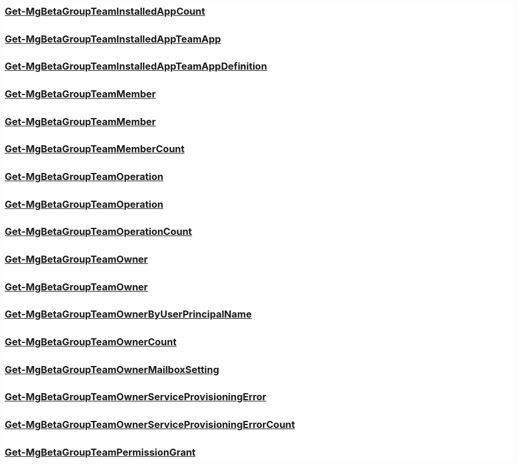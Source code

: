 ### [Get-MgBetaGroupTeamInstalledAppCount](Get-MgBetaGroupTeamInstalledAppCount.md)

### [Get-MgBetaGroupTeamInstalledAppTeamApp](Get-MgBetaGroupTeamInstalledAppTeamApp.md)

### [Get-MgBetaGroupTeamInstalledAppTeamAppDefinition](Get-MgBetaGroupTeamInstalledAppTeamAppDefinition.md)

### [Get-MgBetaGroupTeamMember](Get-MgBetaGroupTeamMember.md)

### [Get-MgBetaGroupTeamMember](Get-MgBetaGroupTeamMember.md)

### [Get-MgBetaGroupTeamMemberCount](Get-MgBetaGroupTeamMemberCount.md)

### [Get-MgBetaGroupTeamOperation](Get-MgBetaGroupTeamOperation.md)

### [Get-MgBetaGroupTeamOperation](Get-MgBetaGroupTeamOperation.md)

### [Get-MgBetaGroupTeamOperationCount](Get-MgBetaGroupTeamOperationCount.md)

### [Get-MgBetaGroupTeamOwner](Get-MgBetaGroupTeamOwner.md)

### [Get-MgBetaGroupTeamOwner](Get-MgBetaGroupTeamOwner.md)

### [Get-MgBetaGroupTeamOwnerByUserPrincipalName](Get-MgBetaGroupTeamOwnerByUserPrincipalName.md)

### [Get-MgBetaGroupTeamOwnerCount](Get-MgBetaGroupTeamOwnerCount.md)

### [Get-MgBetaGroupTeamOwnerMailboxSetting](Get-MgBetaGroupTeamOwnerMailboxSetting.md)

### [Get-MgBetaGroupTeamOwnerServiceProvisioningError](Get-MgBetaGroupTeamOwnerServiceProvisioningError.md)

### [Get-MgBetaGroupTeamOwnerServiceProvisioningErrorCount](Get-MgBetaGroupTeamOwnerServiceProvisioningErrorCount.md)

### [Get-MgBetaGroupTeamPermissionGrant](Get-MgBetaGroupTeamPermissionGrant.md)
